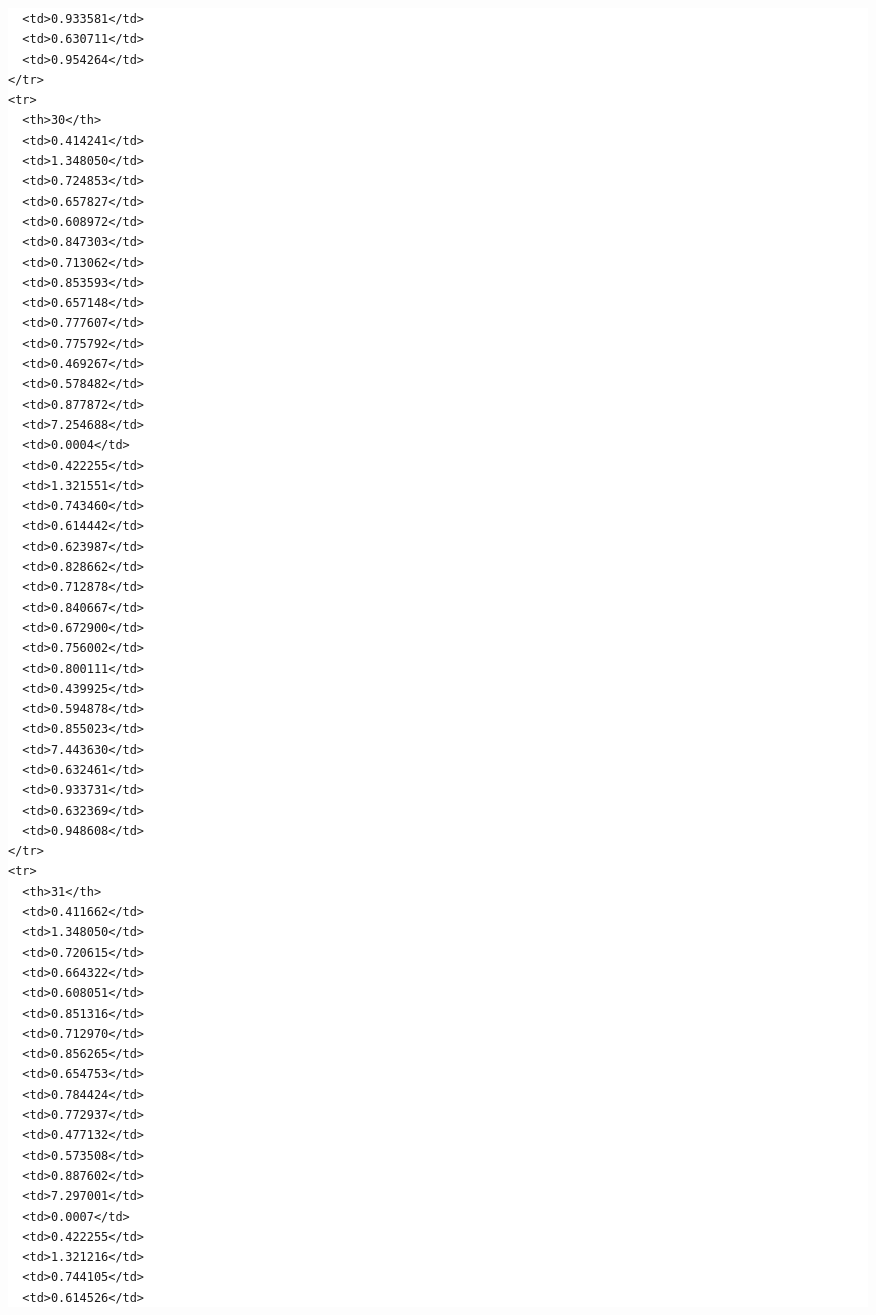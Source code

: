       <td>0.933581</td>
      <td>0.630711</td>
      <td>0.954264</td>
    </tr>
    <tr>
      <th>30</th>
      <td>0.414241</td>
      <td>1.348050</td>
      <td>0.724853</td>
      <td>0.657827</td>
      <td>0.608972</td>
      <td>0.847303</td>
      <td>0.713062</td>
      <td>0.853593</td>
      <td>0.657148</td>
      <td>0.777607</td>
      <td>0.775792</td>
      <td>0.469267</td>
      <td>0.578482</td>
      <td>0.877872</td>
      <td>7.254688</td>
      <td>0.0004</td>
      <td>0.422255</td>
      <td>1.321551</td>
      <td>0.743460</td>
      <td>0.614442</td>
      <td>0.623987</td>
      <td>0.828662</td>
      <td>0.712878</td>
      <td>0.840667</td>
      <td>0.672900</td>
      <td>0.756002</td>
      <td>0.800111</td>
      <td>0.439925</td>
      <td>0.594878</td>
      <td>0.855023</td>
      <td>7.443630</td>
      <td>0.632461</td>
      <td>0.933731</td>
      <td>0.632369</td>
      <td>0.948608</td>
    </tr>
    <tr>
      <th>31</th>
      <td>0.411662</td>
      <td>1.348050</td>
      <td>0.720615</td>
      <td>0.664322</td>
      <td>0.608051</td>
      <td>0.851316</td>
      <td>0.712970</td>
      <td>0.856265</td>
      <td>0.654753</td>
      <td>0.784424</td>
      <td>0.772937</td>
      <td>0.477132</td>
      <td>0.573508</td>
      <td>0.887602</td>
      <td>7.297001</td>
      <td>0.0007</td>
      <td>0.422255</td>
      <td>1.321216</td>
      <td>0.744105</td>
      <td>0.614526</td>